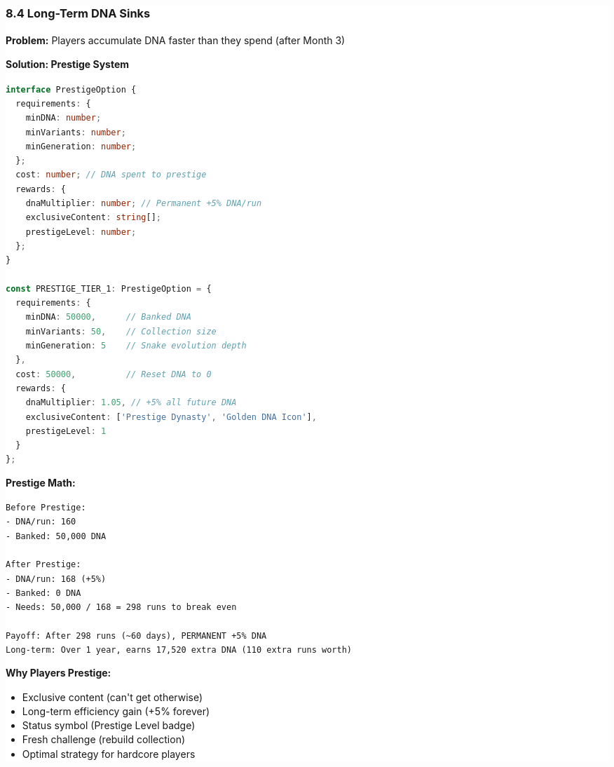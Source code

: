 ### 8.4 Long-Term DNA Sinks

**Problem:** Players accumulate DNA faster than they spend (after Month 3)

**Solution: Prestige System**
```typescript
interface PrestigeOption {
  requirements: {
    minDNA: number;
    minVariants: number;
    minGeneration: number;
  };
  cost: number; // DNA spent to prestige
  rewards: {
    dnaMultiplier: number; // Permanent +5% DNA/run
    exclusiveContent: string[];
    prestigeLevel: number;
  };
}

const PRESTIGE_TIER_1: PrestigeOption = {
  requirements: {
    minDNA: 50000,      // Banked DNA
    minVariants: 50,    // Collection size
    minGeneration: 5    // Snake evolution depth
  },
  cost: 50000,          // Reset DNA to 0
  rewards: {
    dnaMultiplier: 1.05, // +5% all future DNA
    exclusiveContent: ['Prestige Dynasty', 'Golden DNA Icon'],
    prestigeLevel: 1
  }
};
```

**Prestige Math:**
```
Before Prestige:
- DNA/run: 160
- Banked: 50,000 DNA

After Prestige:
- DNA/run: 168 (+5%)
- Banked: 0 DNA
- Needs: 50,000 / 168 = 298 runs to break even

Payoff: After 298 runs (~60 days), PERMANENT +5% DNA
Long-term: Over 1 year, earns 17,520 extra DNA (110 extra runs worth)
```

**Why Players Prestige:**
- Exclusive content (can't get otherwise)
- Long-term efficiency gain (+5% forever)
- Status symbol (Prestige Level badge)
- Fresh challenge (rebuild collection)
- Optimal strategy for hardcore players

